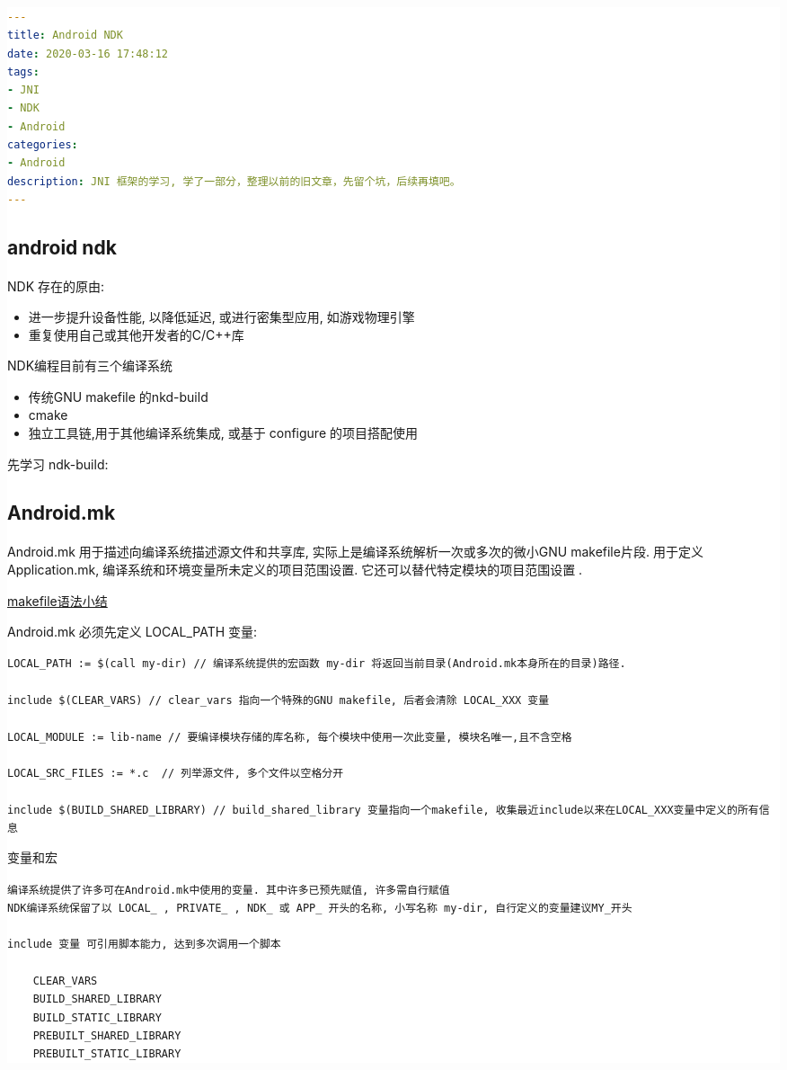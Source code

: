 ```yaml
---
title: Android NDK
date: 2020-03-16 17:48:12
tags:
- JNI
- NDK
- Android
categories:
- Android
description: JNI 框架的学习, 学了一部分，整理以前的旧文章，先留个坑，后续再填吧。 
---
```


## android ndk

NDK 存在的原由:

- 进一步提升设备性能, 以降低延迟, 或进行密集型应用,  如游戏物理引擎
- 重复使用自己或其他开发者的C/C++库

NDK编程目前有三个编译系统

- 传统GNU makefile 的nkd-build
- cmake
- 独立工具链,用于其他编译系统集成, 或基于 configure 的项目搭配使用


先学习 ndk-build:

## Android.mk 

Android.mk 用于描述向编译系统描述源文件和共享库, 实际上是编译系统解析一次或多次的微小GNU makefile片段. 
用于定义Application.mk, 编译系统和环境变量所未定义的项目范围设置. 它还可以替代特定模块的项目范围设置 .

[makefile语法小结](../common/makefile_study.md)

Android.mk 必须先定义 LOCAL_PATH 变量: 

    LOCAL_PATH := $(call my-dir) // 编译系统提供的宏函数 my-dir 将返回当前目录(Android.mk本身所在的目录)路径.

    include $(CLEAR_VARS) // clear_vars 指向一个特殊的GNU makefile, 后者会清除 LOCAL_XXX 变量

    LOCAL_MODULE := lib-name // 要编译模块存储的库名称, 每个模块中使用一次此变量, 模块名唯一,且不含空格

    LOCAL_SRC_FILES := *.c  // 列举源文件, 多个文件以空格分开

    include $(BUILD_SHARED_LIBRARY) // build_shared_library 变量指向一个makefile, 收集最近include以来在LOCAL_XXX变量中定义的所有信息

变量和宏

    编译系统提供了许多可在Android.mk中使用的变量. 其中许多已预先赋值, 许多需自行赋值
    NDK编译系统保留了以 LOCAL_ , PRIVATE_ , NDK_ 或 APP_ 开头的名称, 小写名称 my-dir, 自行定义的变量建议MY_开头

    include 变量 可引用脚本能力, 达到多次调用一个脚本

        CLEAR_VARS
        BUILD_SHARED_LIBRARY
        BUILD_STATIC_LIBRARY
        PREBUILT_SHARED_LIBRARY
        PREBUILT_STATIC_LIBRARY
